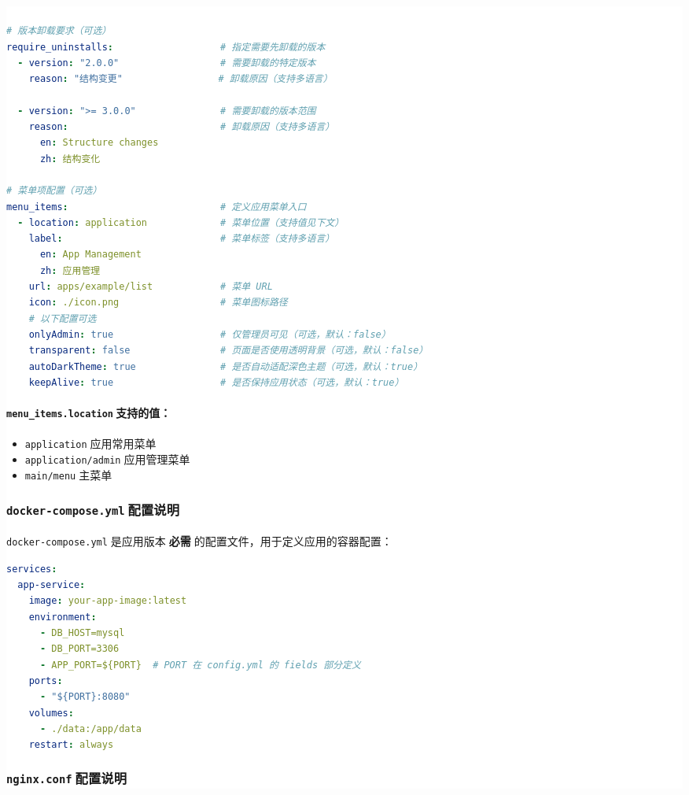 ```yaml

# 版本卸载要求（可选）
require_uninstalls:                   # 指定需要先卸载的版本
  - version: "2.0.0"                  # 需要卸载的特定版本
    reason: "结构变更"                 # 卸载原因（支持多语言）

  - version: ">= 3.0.0"               # 需要卸载的版本范围
    reason:                           # 卸载原因（支持多语言）
      en: Structure changes
      zh: 结构变化

# 菜单项配置（可选）
menu_items:                           # 定义应用菜单入口
  - location: application             # 菜单位置（支持值见下文）
    label:                            # 菜单标签（支持多语言）
      en: App Management
      zh: 应用管理
    url: apps/example/list            # 菜单 URL
    icon: ./icon.png                  # 菜单图标路径
    # 以下配置可选
    onlyAdmin: true                   # 仅管理员可见（可选，默认：false）
    transparent: false                # 页面是否使用透明背景（可选，默认：false）
    autoDarkTheme: true               # 是否自动适配深色主题（可选，默认：true）
    keepAlive: true                   # 是否保持应用状态（可选，默认：true）
```

#### `menu_items.location` 支持的值：
- `application` 应用常用菜单
- `application/admin` 应用管理菜单
- `main/menu` 主菜单

### `docker-compose.yml` 配置说明

`docker-compose.yml` 是应用版本 **必需** 的配置文件，用于定义应用的容器配置：

```yaml
services:
  app-service:
    image: your-app-image:latest
    environment:
      - DB_HOST=mysql
      - DB_PORT=3306
      - APP_PORT=${PORT}  # PORT 在 config.yml 的 fields 部分定义
    ports:
      - "${PORT}:8080"
    volumes:
      - ./data:/app/data
    restart: always
```

### `nginx.conf` 配置说明
